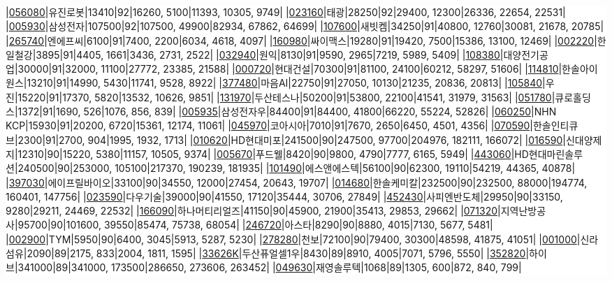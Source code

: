|[056080](https://finance.daum.net/quotes/A056080)|유진로봇|13410|92|16260, 5100|11393, 10305, 9749|
|[023160](https://finance.daum.net/quotes/A023160)|태광|28250|92|29400, 12300|26336, 22654, 22531|
|[005930](https://finance.daum.net/quotes/A005930)|삼성전자|107500|92|107500, 49900|82934, 67862, 64699|
|[107600](https://finance.daum.net/quotes/A107600)|새빗켐|34250|91|40800, 12760|30081, 21678, 20785|
|[265740](https://finance.daum.net/quotes/A265740)|엔에프씨|6100|91|7400, 2200|6034, 4618, 4097|
|[160980](https://finance.daum.net/quotes/A160980)|싸이맥스|19280|91|19420, 7500|15386, 13100, 12469|
|[002220](https://finance.daum.net/quotes/A002220)|한일철강|3895|91|4405, 1661|3436, 2731, 2522|
|[032940](https://finance.daum.net/quotes/A032940)|원익|8130|91|9590, 2965|7219, 5989, 5409|
|[108380](https://finance.daum.net/quotes/A108380)|대양전기공업|30000|91|32000, 11100|27772, 23385, 21588|
|[000720](https://finance.daum.net/quotes/A000720)|현대건설|70300|91|81100, 24100|60212, 58297, 51606|
|[114810](https://finance.daum.net/quotes/A114810)|한솔아이원스|13210|91|14990, 5430|11741, 9528, 8922|
|[377480](https://finance.daum.net/quotes/A377480)|마음AI|22750|91|27050, 10130|21235, 20836, 20813|
|[105840](https://finance.daum.net/quotes/A105840)|우진|15220|91|17370, 5820|13532, 10626, 9851|
|[131970](https://finance.daum.net/quotes/A131970)|두산테스나|50200|91|53800, 22100|41541, 31979, 31563|
|[051780](https://finance.daum.net/quotes/A051780)|큐로홀딩스|1372|91|1690, 526|1076, 856, 839|
|[005935](https://finance.daum.net/quotes/A005935)|삼성전자우|84400|91|84400, 41800|66220, 55224, 52826|
|[060250](https://finance.daum.net/quotes/A060250)|NHN KCP|15930|91|20200, 6720|15361, 12174, 11061|
|[045970](https://finance.daum.net/quotes/A045970)|코아시아|7010|91|7670, 2650|6450, 4501, 4356|
|[070590](https://finance.daum.net/quotes/A070590)|한솔인티큐브|2300|91|2700, 904|1995, 1932, 1713|
|[010620](https://finance.daum.net/quotes/A010620)|HD현대미포|241500|90|247500, 97700|204976, 182111, 166072|
|[016590](https://finance.daum.net/quotes/A016590)|신대양제지|12310|90|15220, 5380|11157, 10505, 9374|
|[005670](https://finance.daum.net/quotes/A005670)|푸드웰|8420|90|9800, 4790|7777, 6165, 5949|
|[443060](https://finance.daum.net/quotes/A443060)|HD현대마린솔루션|240500|90|253000, 105100|217370, 190239, 181935|
|[101490](https://finance.daum.net/quotes/A101490)|에스앤에스텍|56100|90|62300, 19110|54219, 44365, 40878|
|[397030](https://finance.daum.net/quotes/A397030)|에이프릴바이오|33100|90|34550, 12000|27454, 20643, 19707|
|[014680](https://finance.daum.net/quotes/A014680)|한솔케미칼|232500|90|232500, 88000|194774, 160401, 147756|
|[023590](https://finance.daum.net/quotes/A023590)|다우기술|39000|90|41550, 17120|35444, 30706, 27849|
|[452430](https://finance.daum.net/quotes/A452430)|사피엔반도체|29950|90|33150, 9280|29211, 24469, 22532|
|[166090](https://finance.daum.net/quotes/A166090)|하나머티리얼즈|41150|90|45900, 21900|35413, 29853, 29662|
|[071320](https://finance.daum.net/quotes/A071320)|지역난방공사|95700|90|101600, 39550|85474, 75738, 68054|
|[246720](https://finance.daum.net/quotes/A246720)|아스타|8290|90|8880, 4015|7130, 5677, 5481|
|[002900](https://finance.daum.net/quotes/A002900)|TYM|5950|90|6400, 3045|5913, 5287, 5230|
|[278280](https://finance.daum.net/quotes/A278280)|천보|72100|90|79400, 30300|48598, 41875, 41051|
|[001000](https://finance.daum.net/quotes/A001000)|신라섬유|2090|89|2175, 833|2004, 1811, 1595|
|[33626K](https://finance.daum.net/quotes/A33626K)|두산퓨얼셀1우|8430|89|8910, 4005|7071, 5796, 5550|
|[352820](https://finance.daum.net/quotes/A352820)|하이브|341000|89|341000, 173500|286650, 273606, 263452|
|[049630](https://finance.daum.net/quotes/A049630)|재영솔루텍|1068|89|1305, 600|872, 840, 799|